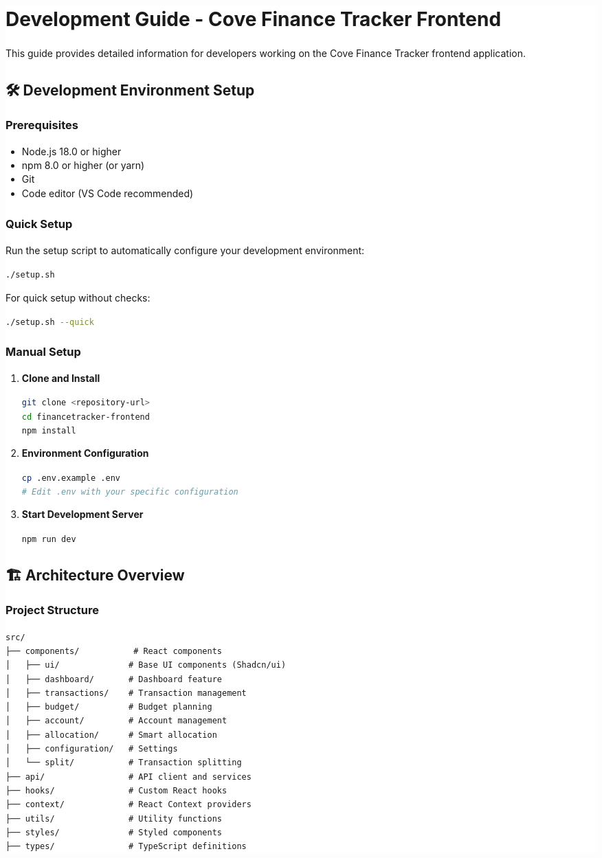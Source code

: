 # Development Guide - Cove Finance Tracker Frontend

This guide provides detailed information for developers working on the Cove Finance Tracker frontend application.

## 🛠️ Development Environment Setup

### Prerequisites
- Node.js 18.0 or higher
- npm 8.0 or higher (or yarn)
- Git
- Code editor (VS Code recommended)

### Quick Setup
Run the setup script to automatically configure your development environment:

```bash
./setup.sh
```

For quick setup without checks:
```bash
./setup.sh --quick
```

### Manual Setup

1. **Clone and Install**
   ```bash
   git clone <repository-url>
   cd financetracker-frontend
   npm install
   ```

2. **Environment Configuration**
   ```bash
   cp .env.example .env
   # Edit .env with your specific configuration
   ```

3. **Start Development Server**
   ```bash
   npm run dev
   ```

## 🏗️ Architecture Overview

### Project Structure
```
src/
├── components/           # React components
│   ├── ui/              # Base UI components (Shadcn/ui)
│   ├── dashboard/       # Dashboard feature
│   ├── transactions/    # Transaction management
│   ├── budget/          # Budget planning
│   ├── account/         # Account management
│   ├── allocation/      # Smart allocation
│   ├── configuration/   # Settings
│   └── split/           # Transaction splitting
├── api/                 # API client and services
├── hooks/               # Custom React hooks
├── context/             # React Context providers
├── utils/               # Utility functions
├── styles/              # Styled components
├── types/               # TypeScript definitions
```